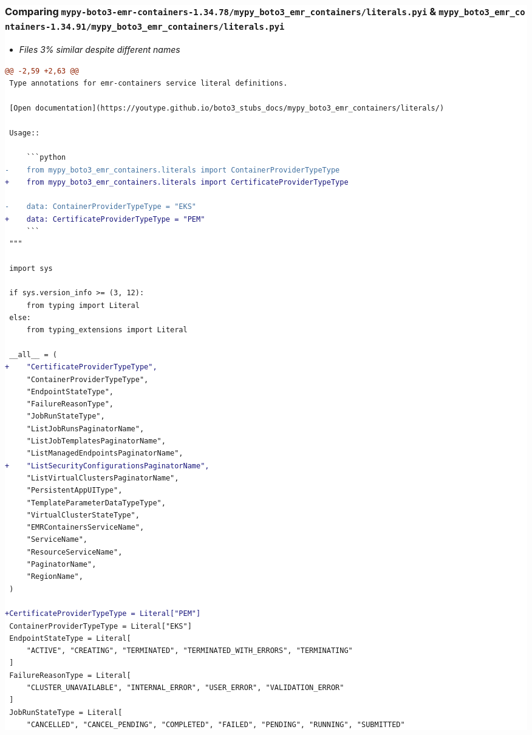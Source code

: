 ```diff
```

### Comparing `mypy-boto3-emr-containers-1.34.78/mypy_boto3_emr_containers/literals.pyi` & `mypy_boto3_emr_containers-1.34.91/mypy_boto3_emr_containers/literals.pyi`

 * *Files 3% similar despite different names*

```diff
@@ -2,59 +2,63 @@
 Type annotations for emr-containers service literal definitions.
 
 [Open documentation](https://youtype.github.io/boto3_stubs_docs/mypy_boto3_emr_containers/literals/)
 
 Usage::
 
     ```python
-    from mypy_boto3_emr_containers.literals import ContainerProviderTypeType
+    from mypy_boto3_emr_containers.literals import CertificateProviderTypeType
 
-    data: ContainerProviderTypeType = "EKS"
+    data: CertificateProviderTypeType = "PEM"
     ```
 """
 
 import sys
 
 if sys.version_info >= (3, 12):
     from typing import Literal
 else:
     from typing_extensions import Literal
 
 __all__ = (
+    "CertificateProviderTypeType",
     "ContainerProviderTypeType",
     "EndpointStateType",
     "FailureReasonType",
     "JobRunStateType",
     "ListJobRunsPaginatorName",
     "ListJobTemplatesPaginatorName",
     "ListManagedEndpointsPaginatorName",
+    "ListSecurityConfigurationsPaginatorName",
     "ListVirtualClustersPaginatorName",
     "PersistentAppUIType",
     "TemplateParameterDataTypeType",
     "VirtualClusterStateType",
     "EMRContainersServiceName",
     "ServiceName",
     "ResourceServiceName",
     "PaginatorName",
     "RegionName",
 )
 
+CertificateProviderTypeType = Literal["PEM"]
 ContainerProviderTypeType = Literal["EKS"]
 EndpointStateType = Literal[
     "ACTIVE", "CREATING", "TERMINATED", "TERMINATED_WITH_ERRORS", "TERMINATING"
 ]
 FailureReasonType = Literal[
     "CLUSTER_UNAVAILABLE", "INTERNAL_ERROR", "USER_ERROR", "VALIDATION_ERROR"
 ]
 JobRunStateType = Literal[
     "CANCELLED", "CANCEL_PENDING", "COMPLETED", "FAILED", "PENDING", "RUNNING", "SUBMITTED"
```